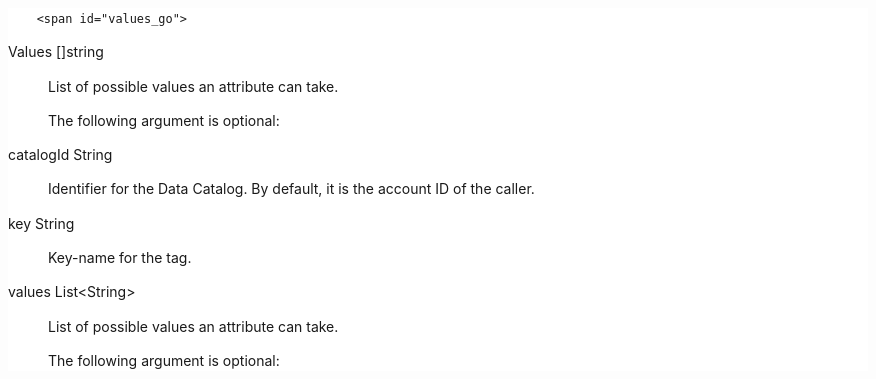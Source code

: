         <span id="values_go">
<a data-swiftype-name="resource-property" data-swiftype-type="text" href="#values_go" style="color: inherit; text-decoration: inherit;">Values</a>
</span>
        <span class="property-indicator"></span>
        <span class="property-type">[]string</span>
    </dt>
    <dd><p>List of possible values an attribute can take.</p>
<p>The following argument is optional:</p>
</dd></dl>
</pulumi-choosable>
</div>

<div>
<pulumi-choosable type="language" values="java">
<dl class="resources-properties"><dt class="property-required"
            title="Required">
        <span id="catalogid_java">
<a data-swiftype-name="resource-property" data-swiftype-type="text" href="#catalogid_java" style="color: inherit; text-decoration: inherit;">catalog<wbr>Id</a>
</span>
        <span class="property-indicator"></span>
        <span class="property-type">String</span>
    </dt>
    <dd><p>Identifier for the Data Catalog. By default, it is the account ID of the caller.</p>
</dd><dt class="property-required"
            title="Required">
        <span id="key_java">
<a data-swiftype-name="resource-property" data-swiftype-type="text" href="#key_java" style="color: inherit; text-decoration: inherit;">key</a>
</span>
        <span class="property-indicator"></span>
        <span class="property-type">String</span>
    </dt>
    <dd><p>Key-name for the tag.</p>
</dd><dt class="property-required"
            title="Required">
        <span id="values_java">
<a data-swiftype-name="resource-property" data-swiftype-type="text" href="#values_java" style="color: inherit; text-decoration: inherit;">values</a>
</span>
        <span class="property-indicator"></span>
        <span class="property-type">List&lt;String&gt;</span>
    </dt>
    <dd><p>List of possible values an attribute can take.</p>
<p>The following argument is optional:</p>
</dd></dl>
</pulumi-choosable>
</div>

<div>
